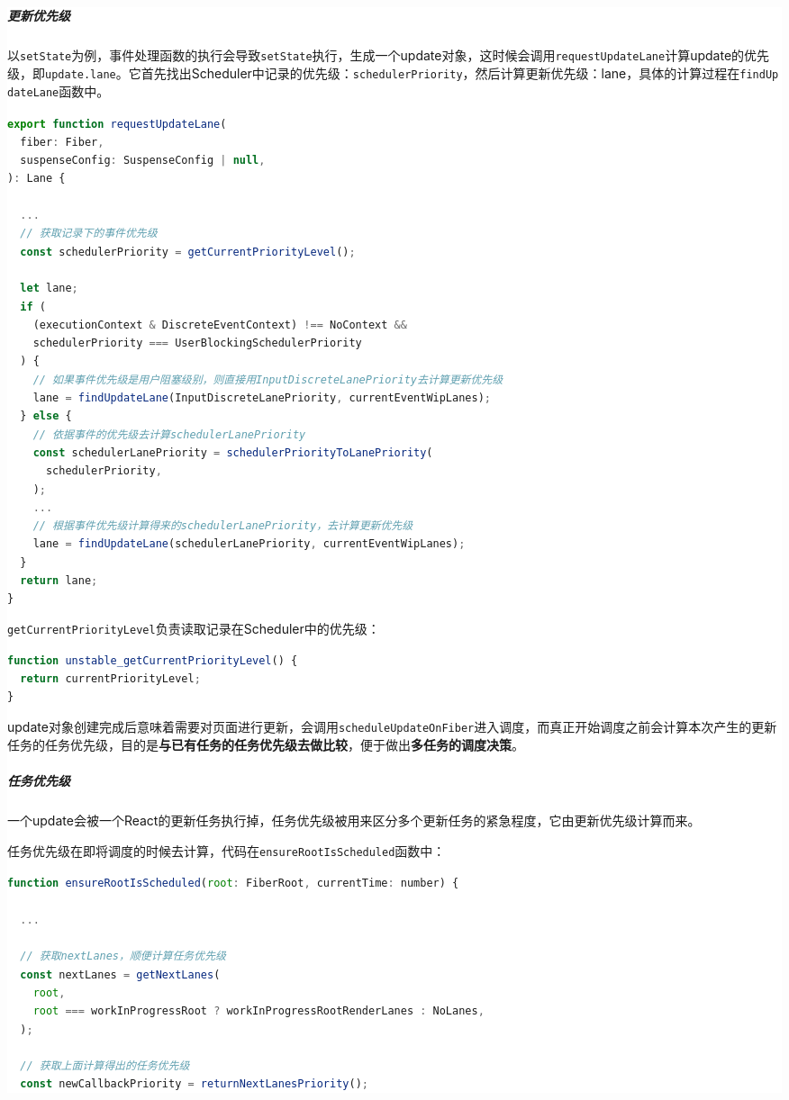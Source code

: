

##### 更新优先级

以`setState`为例，事件处理函数的执行会导致`setState`执行，生成一个update对象，这时候会调用`requestUpdateLane`计算update的优先级，即`update.lane`。它首先找出Scheduler中记录的优先级：`schedulerPriority`，然后计算更新优先级：lane，具体的计算过程在`findUpdateLane`函数中。

```javascript
export function requestUpdateLane(
  fiber: Fiber,
  suspenseConfig: SuspenseConfig | null,
): Lane {

  ...
  // 获取记录下的事件优先级
  const schedulerPriority = getCurrentPriorityLevel();

  let lane;
  if (
    (executionContext & DiscreteEventContext) !== NoContext &&
    schedulerPriority === UserBlockingSchedulerPriority
  ) {
    // 如果事件优先级是用户阻塞级别，则直接用InputDiscreteLanePriority去计算更新优先级
    lane = findUpdateLane(InputDiscreteLanePriority, currentEventWipLanes);
  } else {
    // 依据事件的优先级去计算schedulerLanePriority
    const schedulerLanePriority = schedulerPriorityToLanePriority(
      schedulerPriority,
    );
    ...
    // 根据事件优先级计算得来的schedulerLanePriority，去计算更新优先级
    lane = findUpdateLane(schedulerLanePriority, currentEventWipLanes);
  }
  return lane;
}
```

`getCurrentPriorityLevel`负责读取记录在Scheduler中的优先级：

```javascript
function unstable_getCurrentPriorityLevel() {
  return currentPriorityLevel;
}
```

update对象创建完成后意味着需要对页面进行更新，会调用`scheduleUpdateOnFiber`进入调度，而真正开始调度之前会计算本次产生的更新任务的任务优先级，目的是**与已有任务的任务优先级去做比较**，便于做出**多任务的调度决策**。



##### 任务优先级

一个update会被一个React的更新任务执行掉，任务优先级被用来区分多个更新任务的紧急程度，它由更新优先级计算而来。

任务优先级在即将调度的时候去计算，代码在`ensureRootIsScheduled`函数中：

```javascript
function ensureRootIsScheduled(root: FiberRoot, currentTime: number) {

  ...

  // 获取nextLanes，顺便计算任务优先级
  const nextLanes = getNextLanes(
    root,
    root === workInProgressRoot ? workInProgressRootRenderLanes : NoLanes,
  );

  // 获取上面计算得出的任务优先级
  const newCallbackPriority = returnNextLanesPriority();

```